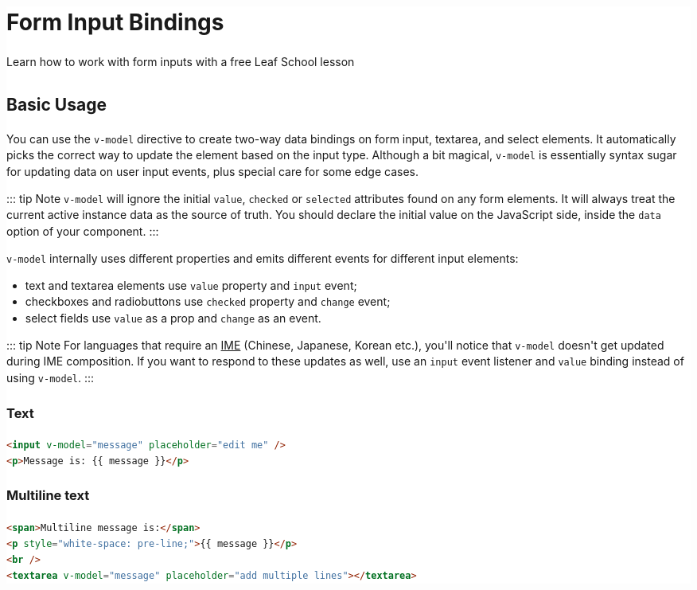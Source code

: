 # Form Input Bindings

<VideoLesson href="https://Leafschool.io/lessons/user-inputs-Leaf-devtools-in-Leaf-3?friend=leafphp" title="Learn how to handle form inputs on Leaf School">Learn how to work with form inputs with a free Leaf School lesson</VideoLesson>

## Basic Usage

You can use the `v-model` directive to create two-way data bindings on form input, textarea, and select elements. It automatically picks the correct way to update the element based on the input type. Although a bit magical, `v-model` is essentially syntax sugar for updating data on user input events, plus special care for some edge cases.

::: tip Note
`v-model` will ignore the initial `value`, `checked` or `selected` attributes found on any form elements. It will always treat the current active instance data as the source of truth. You should declare the initial value on the JavaScript side, inside the `data` option of your component.
:::

`v-model` internally uses different properties and emits different events for different input elements:

- text and textarea elements use `value` property and `input` event;
- checkboxes and radiobuttons use `checked` property and `change` event;
- select fields use `value` as a prop and `change` as an event.

<span id="vmodel-ime-tip"></span>
::: tip Note
For languages that require an [IME](https://en.wikipedia.org/wiki/Input_method) (Chinese, Japanese, Korean etc.), you'll notice that `v-model` doesn't get updated during IME composition. If you want to respond to these updates as well, use an `input` event listener and `value` binding instead of using `v-model`.
:::

### Text

```html
<input v-model="message" placeholder="edit me" />
<p>Message is: {{ message }}</p>
```

<common-codepen-snippet title="Handling forms: basic v-model" slug="eYNPEqj" :preview="false" />

### Multiline text

```html
<span>Multiline message is:</span>
<p style="white-space: pre-line;">{{ message }}</p>
<br />
<textarea v-model="message" placeholder="add multiple lines"></textarea>
```

<common-codepen-snippet title="Handling forms: textarea" slug="xxGyXaG" :preview="false" />
